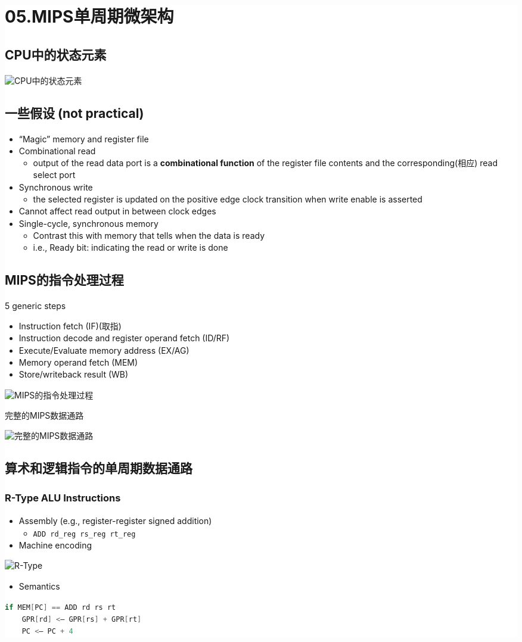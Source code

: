 # 05.MIPS单周期微架构

## CPU中的状态元素

![CPU中的状态元素](https://res.cloudinary.com/dfb5w2ccj/image/upload/v1588503463/notepad/2020-05-03_185333_lqswnx.webp)

## 一些假设 (not practical)

* “Magic” memory and register file
* Combinational read
  * output of the read data port is a **combinational function** of the register file contents and the corresponding\(相应\) read select port
* Synchronous write
  * the selected register is updated on the positive edge clock transition when write enable is asserted
* Cannot affect read output in between clock edges
* Single-cycle, synchronous memory
  * Contrast this with memory that tells when the data is ready
  * i.e., Ready bit: indicating the read or write is done

## MIPS的指令处理过程

5 generic steps

* Instruction fetch \(IF\)\(取指\)
* Instruction decode and register operand fetch \(ID/RF\)
* Execute/Evaluate memory address \(EX/AG\)
* Memory operand fetch \(MEM\)
* Store/writeback result \(WB\)

![MIPS的指令处理过程](https://res.cloudinary.com/dfb5w2ccj/image/upload/v1588503463/notepad/2020-05-03_185635_q6mf0w.webp)

完整的MIPS数据通路

![完整的MIPS数据通路](https://res.cloudinary.com/dfb5w2ccj/image/upload/v1588503608/notepad/2020-05-03_185938_wjbakd.webp)

## 算术和逻辑指令的单周期数据通路

### R-Type ALU Instructions

* Assembly \(e.g., register-register signed addition\)
  * `ADD rd_reg rs_reg rt_reg`
* Machine encoding

![R-Type](https://res.cloudinary.com/dfb5w2ccj/image/upload/v1588518803/notepad/2020-05-03_225256_je98h5.webp)

* Semantics

```verilog
if MEM[PC] == ADD rd rs rt
    GPR[rd] <— GPR[rs] + GPR[rt]
    PC <— PC + 4
```

